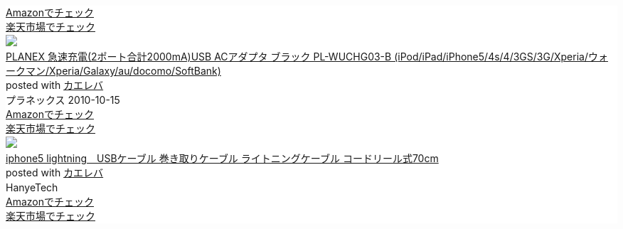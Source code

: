 <div class="shoplinkamazon"><a href="https://www.amazon.co.jp/gp/search?keywords=cheero%20Power%20Plus%2010400mAh%20DANBOARD%20Version&__mk_ja_JP=%83J%83%5E%83J%83i&tag=same-22" rel="nofollow" target="_blank" title="アマゾン" >Amazonでチェック</a></div>
<div class="shoplinkrakuten"><a href="http://c.af.moshimo.com/af/c/click?a_id=374939&p_id=54&pc_id=54&pl_id=616&s_v=b5Rz2P0601xu&url=http%3A%2F%2Fsearch.rakuten.co.jp%2Fsearch%2Fmall%2Fcheero%2520Power%2520Plus%252010400mAh%2520DANBOARD%2520Version%2F-%2Ff.1-p.1-s.1-sf.0-st.A-v.2%3Fx%3D0" rel="nofollow" target="_blank" title="楽天市場" >楽天市場でチェック</a></div>
</div>
</div>
<div class="booklink-footer"></div>
</div>
<div class="kaerebalink-box">
<div class="kaerebalink-image"><a href="https://www.amazon.co.jp/exec/obidos/ASIN/B0043BX040/same-22/ref=nosim/" rel="nofollow" target="_blank"><img src="https://images-fe.ssl-images-amazon.com/images/I/316MSGmwC7L._SL160_.jpg" style="border: none;" /></a></div>
<div class="kaerebalink-info">
<div class="kaerebalink-name"><a href="https://www.amazon.co.jp/exec/obidos/ASIN/B0043BX040/same-22/ref=nosim/" rel="nofollow" target="_blank">PLANEX 急速充電(2ポート合計2000mA)USB ACアダプタ ブラック PL-WUCHG03-B (iPod/iPad/iPhone5/4s/4/3GS/3G/Xperia/ウォークマン/Xperia/Galaxy/au/docomo/SoftBank)</a>
<div class="kaerebalink-powered-date">posted with <a href="https://kaereba.com" rel="nofollow" target="_blank">カエレバ</a></div>
</div>
<div class="kaerebalink-detail"> プラネックス 2010-10-15    </div>
<div class="kaerebalink-link1">
<div class="shoplinkamazon"><a href="https://www.amazon.co.jp/gp/search?keywords=G%2F3GS%2F4&__mk_ja_JP=%83J%83%5E%83J%83i&tag=same-22" rel="nofollow" target="_blank" title="アマゾン" >Amazonでチェック</a></div>
<div class="shoplinkrakuten"><a href="http://c.af.moshimo.com/af/c/click?a_id=374939&p_id=54&pc_id=54&pl_id=616&s_v=b5Rz2P0601xu&url=http%3A%2F%2Fsearch.rakuten.co.jp%2Fsearch%2Fmall%2FG%252F3GS%252F4%2F-%2Ff.1-p.1-s.1-sf.0-st.A-v.2%3Fx%3D0" rel="nofollow" target="_blank" title="楽天市場" >楽天市場でチェック</a></div>
</div>
</div>
<div class="booklink-footer"></div>
</div>
<div class="kaerebalink-box">
<div class="kaerebalink-image"><a href="https://www.amazon.co.jp/exec/obidos/ASIN/B00AJFB51E/same-22/ref=nosim/" rel="nofollow" target="_blank"><img src="https://images-fe.ssl-images-amazon.com/images/I/51l6YjrxJQL._SL160_.jpg" style="border: none;" /></a></div>
<div class="kaerebalink-info">
<div class="kaerebalink-name"><a href="https://www.amazon.co.jp/exec/obidos/ASIN/B00AJFB51E/same-22/ref=nosim/" rel="nofollow" target="_blank">iphone5 lightning　USBケーブル 巻き取りケーブル ライトニングケーブル コードリール式70cm</a>
<div class="kaerebalink-powered-date">posted with <a href="https://kaereba.com" rel="nofollow" target="_blank">カエレバ</a></div>
</div>
<div class="kaerebalink-detail"> HanyeTech     </div>
<div class="kaerebalink-link1">
<div class="shoplinkamazon"><a href="https://www.amazon.co.jp/gp/search?keywords=iphone5%20lightning%20USB%83P%81%5B%83u%83%8B%20%8A%AA%82%AB%8E%E6%82%E8%83P%81%5B%83u%83%8B%20%83%89%83C%83g%83j%83%93%83O&__mk_ja_JP=%83J%83%5E%83J%83i&tag=same-22" rel="nofollow" target="_blank" title="アマゾン" >Amazonでチェック</a></div>
<div class="shoplinkrakuten"><a href="http://c.af.moshimo.com/af/c/click?a_id=374939&p_id=54&pc_id=54&pl_id=616&s_v=b5Rz2P0601xu&url=http%3A%2F%2Fsearch.rakuten.co.jp%2Fsearch%2Fmall%2Fiphone5%2520lightning%2520USB%25E3%2582%25B1%25E3%2583%25BC%25E3%2583%2596%25E3%2583%25AB%2520%25E5%25B7%25BB%25E3%2581%258D%25E5%258F%2596%25E3%2582%258A%25E3%2582%25B1%25E3%2583%25BC%25E3%2583%2596%25E3%2583%25AB%2520%25E3%2583%25A9%25E3%2582%25A4%25E3%2583%2588%25E3%2583%258B%25E3%2583%25B3%25E3%2582%25B0%2F-%2Ff.1-p.1-s.1-sf.0-st.A-v.2%3Fx%3D0" rel="nofollow" target="_blank" title="楽天市場" >楽天市場でチェック</a></div>
</div>
</div>
<div class="booklink-footer"></div>
</div>
